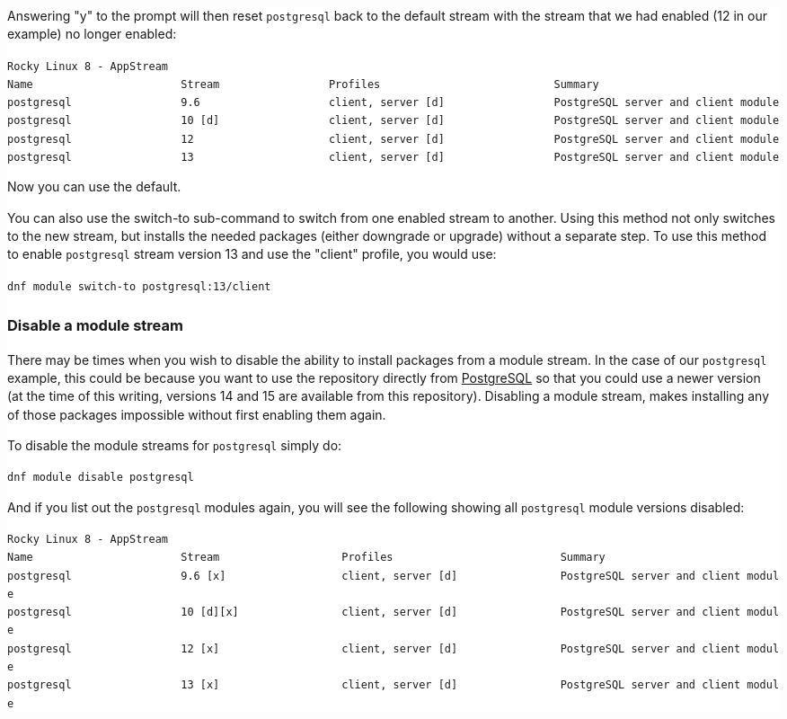 Answering "y" to the prompt will then reset `postgresql` back to the default stream with the stream that we had enabled (12 in our example) no longer enabled:

```
Rocky Linux 8 - AppStream
Name                       Stream                 Profiles                           Summary                                            
postgresql                 9.6                    client, server [d]                 PostgreSQL server and client module                
postgresql                 10 [d]                 client, server [d]                 PostgreSQL server and client module                
postgresql                 12                     client, server [d]                 PostgreSQL server and client module                
postgresql                 13                     client, server [d]                 PostgreSQL server and client module
```

Now you can use the default.

You can also use the switch-to sub-command to switch from one enabled stream to another. Using this method not only switches to the new stream, but installs the needed packages (either downgrade or upgrade) without a separate step. To use this method to enable `postgresql` stream version 13 and use the "client" profile, you would use:

```
dnf module switch-to postgresql:13/client
```

### Disable a module stream

There may be times when you wish to disable the ability to install packages from a module stream. In the case of our `postgresql` example, this could be because you want to use the repository directly from [PostgreSQL](https://www.postgresql.org/download/linux/redhat/) so that you could use a newer version (at the time of this writing, versions 14 and 15 are available from this repository). Disabling a module stream, makes installing any of those packages impossible without first enabling them again.

To disable the module streams for `postgresql` simply do:

```
dnf module disable postgresql
```

And if you list out the `postgresql` modules again, you will see the following showing all `postgresql` module versions disabled:

```
Rocky Linux 8 - AppStream
Name                       Stream                   Profiles                          Summary                                           
postgresql                 9.6 [x]                  client, server [d]                PostgreSQL server and client module               
postgresql                 10 [d][x]                client, server [d]                PostgreSQL server and client module               
postgresql                 12 [x]                   client, server [d]                PostgreSQL server and client module               
postgresql                 13 [x]                   client, server [d]                PostgreSQL server and client module
```
